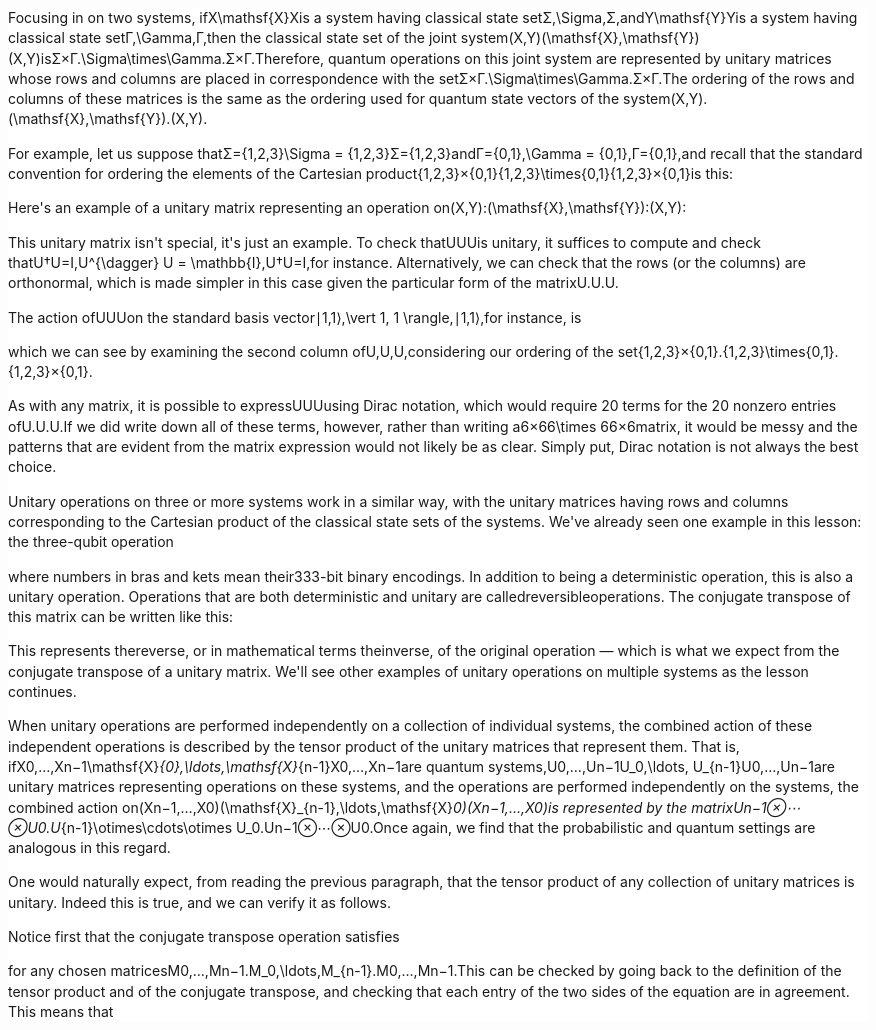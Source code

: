 Focusing in on two systems, ifX\mathsf{X}Xis a system having classical state setΣ,\Sigma,Σ,andY\mathsf{Y}Yis a system having classical state setΓ,\Gamma,Γ,then the classical state set of the joint system(X,Y)(\mathsf{X},\mathsf{Y})(X,Y)isΣ×Γ.\Sigma\times\Gamma.Σ×Γ.Therefore, quantum operations on this joint system are represented by unitary matrices whose rows and columns are placed in correspondence with the setΣ×Γ.\Sigma\times\Gamma.Σ×Γ.The ordering of the rows and columns of these matrices is the same as the ordering used for quantum state vectors of the system(X,Y).(\mathsf{X},\mathsf{Y}).(X,Y).

For example, let us suppose thatΣ={1,2,3}\Sigma = \{1,2,3\}Σ={1,2,3}andΓ={0,1},\Gamma = \{0,1\},Γ={0,1},and recall that the standard convention for ordering the elements of the Cartesian product{1,2,3}×{0,1}\{1,2,3\}\times\{0,1\}{1,2,3}×{0,1}is this:

Here's an example of a unitary matrix representing an operation on(X,Y):(\mathsf{X},\mathsf{Y}):(X,Y):

This unitary matrix isn't special, it's just an example. To check thatUUUis unitary, it suffices to compute and check thatU†U=I,U^{\dagger} U = \mathbb{I},U†U=I,for instance. Alternatively, we can check that the rows (or the columns) are orthonormal, which is made simpler in this case given the particular form of the matrixU.U.U.

The action ofUUUon the standard basis vector∣1,1⟩,\vert 1, 1 \rangle,∣1,1⟩,for instance, is

which we can see by examining the second column ofU,U,U,considering our ordering of the set{1,2,3}×{0,1}.\{1,2,3\}\times\{0,1\}.{1,2,3}×{0,1}.

As with any matrix, it is possible to expressUUUusing Dirac notation, which would require 20 terms for the 20 nonzero entries ofU.U.U.If we did write down all of these terms, however, rather than writing a6×66\times 66×6matrix, it would be messy and the patterns that are evident from the matrix expression would not likely be as clear. Simply put, Dirac notation is not always the best choice.

Unitary operations on three or more systems work in a similar way, with the unitary matrices having rows and columns corresponding to the Cartesian product of the classical state sets of the systems. We've already seen one example in this lesson: the three-qubit operation

where numbers in bras and kets mean their333-bit binary encodings. In addition to being a deterministic operation, this is also a unitary operation. Operations that are both deterministic and unitary are calledreversibleoperations. The conjugate transpose of this matrix can be written like this:

This represents thereverse, or in mathematical terms theinverse, of the original operation — which is what we expect from the conjugate transpose of a unitary matrix. We'll see other examples of unitary operations on multiple systems as the lesson continues.

When unitary operations are performed independently on a collection of individual systems, the combined action of these independent operations is described by the tensor product of the unitary matrices that represent them. That is, ifX0,…,Xn−1\mathsf{X}_{0},\ldots,\mathsf{X}_{n-1}X0​,…,Xn−1​are quantum systems,U0,…,Un−1U_0,\ldots, U_{n-1}U0​,…,Un−1​are unitary matrices representing operations on these systems, and the operations are performed independently on the systems, the combined action on(Xn−1,…,X0)(\mathsf{X}_{n-1},\ldots,\mathsf{X}_0)(Xn−1​,…,X0​)is represented by the matrixUn−1⊗⋯⊗U0.U_{n-1}\otimes\cdots\otimes U_0.Un−1​⊗⋯⊗U0​.Once again, we find that the probabilistic and quantum settings are analogous in this regard.

One would naturally expect, from reading the previous paragraph, that the tensor product of any collection of unitary matrices is unitary. Indeed this is true, and we can verify it as follows.

Notice first that the conjugate transpose operation satisfies

for any chosen matricesM0,…,Mn−1.M_0,\ldots,M_{n-1}.M0​,…,Mn−1​.This can be checked by going back to the definition of the tensor product and of the conjugate transpose, and checking that each entry of the two sides of the equation are in agreement. This means that
